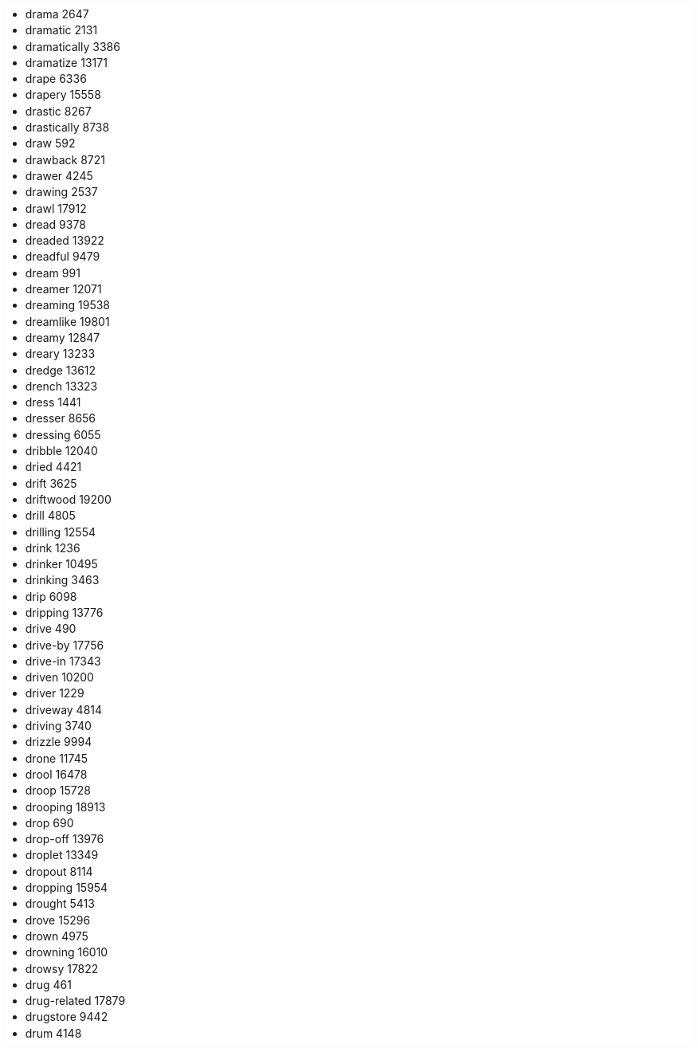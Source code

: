 * drama 2647
* dramatic 2131
* dramatically 3386
* dramatize 13171
* drape 6336
* drapery 15558
* drastic 8267
* drastically 8738
* draw 592
* drawback 8721
* drawer 4245
* drawing 2537
* drawl 17912
* dread 9378
* dreaded 13922
* dreadful 9479
* dream 991
* dreamer 12071
* dreaming 19538
* dreamlike 19801
* dreamy 12847
* dreary 13233
* dredge 13612
* drench 13323
* dress 1441
* dresser 8656
* dressing 6055
* dribble 12040
* dried 4421
* drift 3625
* driftwood 19200
* drill 4805
* drilling 12554
* drink 1236
* drinker 10495
* drinking 3463
* drip 6098
* dripping 13776
* drive 490
* drive-by 17756
* drive-in 17343
* driven 10200
* driver 1229
* driveway 4814
* driving 3740
* drizzle 9994
* drone 11745
* drool 16478
* droop 15728
* drooping 18913
* drop 690
* drop-off 13976
* droplet 13349
* dropout 8114
* dropping 15954
* drought 5413
* drove 15296
* drown 4975
* drowning 16010
* drowsy 17822
* drug 461
* drug-related 17879
* drugstore 9442
* drum 4148